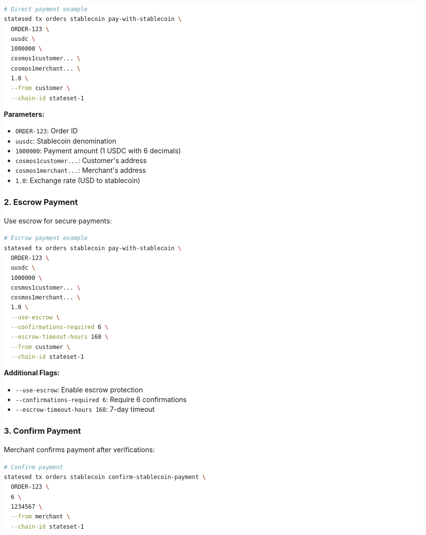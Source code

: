 ```bash
# Direct payment example
statesed tx orders stablecoin pay-with-stablecoin \
  ORDER-123 \
  uusdc \
  1000000 \
  cosmos1customer... \
  cosmos1merchant... \
  1.0 \
  --from customer \
  --chain-id stateset-1
```

**Parameters:**
- `ORDER-123`: Order ID
- `uusdc`: Stablecoin denomination
- `1000000`: Payment amount (1 USDC with 6 decimals)
- `cosmos1customer...`: Customer's address
- `cosmos1merchant...`: Merchant's address
- `1.0`: Exchange rate (USD to stablecoin)

### 2. Escrow Payment

Use escrow for secure payments:

```bash
# Escrow payment example
statesed tx orders stablecoin pay-with-stablecoin \
  ORDER-123 \
  uusdc \
  1000000 \
  cosmos1customer... \
  cosmos1merchant... \
  1.0 \
  --use-escrow \
  --confirmations-required 6 \
  --escrow-timeout-hours 168 \
  --from customer \
  --chain-id stateset-1
```

**Additional Flags:**
- `--use-escrow`: Enable escrow protection
- `--confirmations-required 6`: Require 6 confirmations
- `--escrow-timeout-hours 168`: 7-day timeout

### 3. Confirm Payment

Merchant confirms payment after verifications:

```bash
# Confirm payment
statesed tx orders stablecoin confirm-stablecoin-payment \
  ORDER-123 \
  6 \
  1234567 \
  --from merchant \
  --chain-id stateset-1
```
